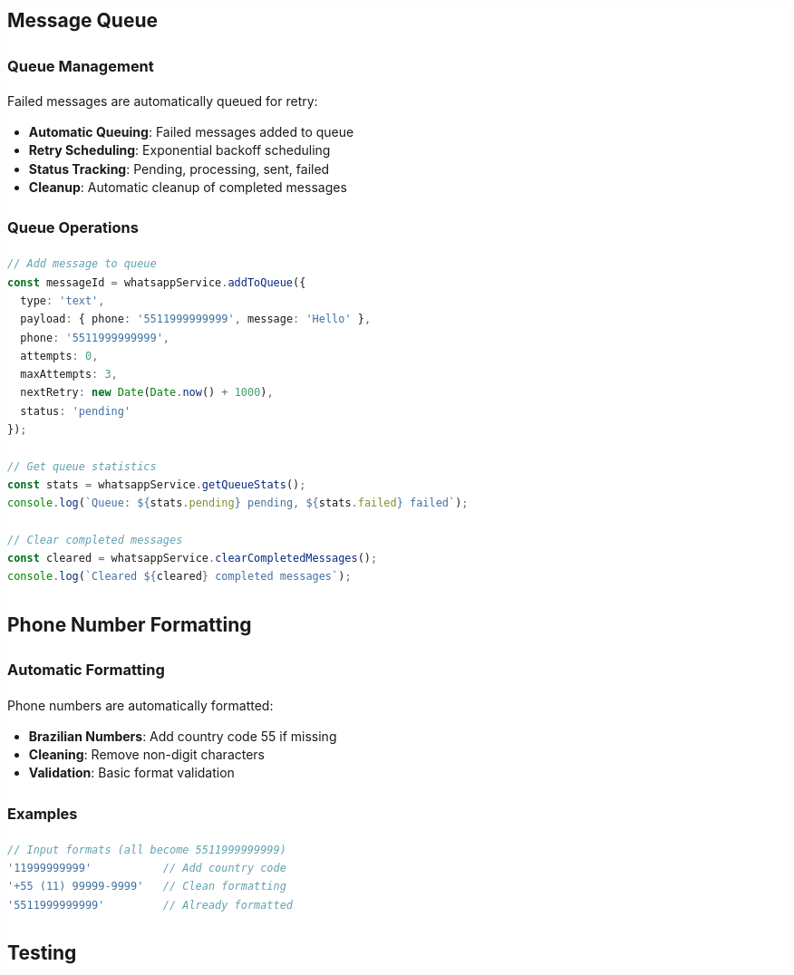 ## Message Queue

### Queue Management
Failed messages are automatically queued for retry:
- **Automatic Queuing**: Failed messages added to queue
- **Retry Scheduling**: Exponential backoff scheduling
- **Status Tracking**: Pending, processing, sent, failed
- **Cleanup**: Automatic cleanup of completed messages

### Queue Operations
```typescript
// Add message to queue
const messageId = whatsappService.addToQueue({
  type: 'text',
  payload: { phone: '5511999999999', message: 'Hello' },
  phone: '5511999999999',
  attempts: 0,
  maxAttempts: 3,
  nextRetry: new Date(Date.now() + 1000),
  status: 'pending'
});

// Get queue statistics
const stats = whatsappService.getQueueStats();
console.log(`Queue: ${stats.pending} pending, ${stats.failed} failed`);

// Clear completed messages
const cleared = whatsappService.clearCompletedMessages();
console.log(`Cleared ${cleared} completed messages`);
```

## Phone Number Formatting

### Automatic Formatting
Phone numbers are automatically formatted:
- **Brazilian Numbers**: Add country code 55 if missing
- **Cleaning**: Remove non-digit characters
- **Validation**: Basic format validation

### Examples
```typescript
// Input formats (all become 5511999999999)
'11999999999'           // Add country code
'+55 (11) 99999-9999'   // Clean formatting
'5511999999999'         // Already formatted
```

## Testing
